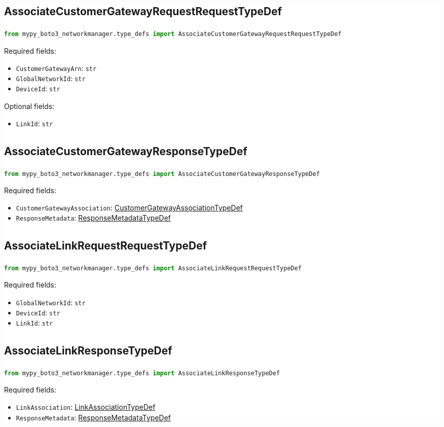 <a id="associatecustomergatewayrequestrequesttypedef"></a>

## AssociateCustomerGatewayRequestRequestTypeDef

```python
from mypy_boto3_networkmanager.type_defs import AssociateCustomerGatewayRequestRequestTypeDef
```

Required fields:

- `CustomerGatewayArn`: `str`
- `GlobalNetworkId`: `str`
- `DeviceId`: `str`

Optional fields:

- `LinkId`: `str`

<a id="associatecustomergatewayresponsetypedef"></a>

## AssociateCustomerGatewayResponseTypeDef

```python
from mypy_boto3_networkmanager.type_defs import AssociateCustomerGatewayResponseTypeDef
```

Required fields:

- `CustomerGatewayAssociation`:
  [CustomerGatewayAssociationTypeDef](./type_defs.md#customergatewayassociationtypedef)
- `ResponseMetadata`:
  [ResponseMetadataTypeDef](./type_defs.md#responsemetadatatypedef)

<a id="associatelinkrequestrequesttypedef"></a>

## AssociateLinkRequestRequestTypeDef

```python
from mypy_boto3_networkmanager.type_defs import AssociateLinkRequestRequestTypeDef
```

Required fields:

- `GlobalNetworkId`: `str`
- `DeviceId`: `str`
- `LinkId`: `str`

<a id="associatelinkresponsetypedef"></a>

## AssociateLinkResponseTypeDef

```python
from mypy_boto3_networkmanager.type_defs import AssociateLinkResponseTypeDef
```

Required fields:

- `LinkAssociation`:
  [LinkAssociationTypeDef](./type_defs.md#linkassociationtypedef)
- `ResponseMetadata`:
  [ResponseMetadataTypeDef](./type_defs.md#responsemetadatatypedef)
